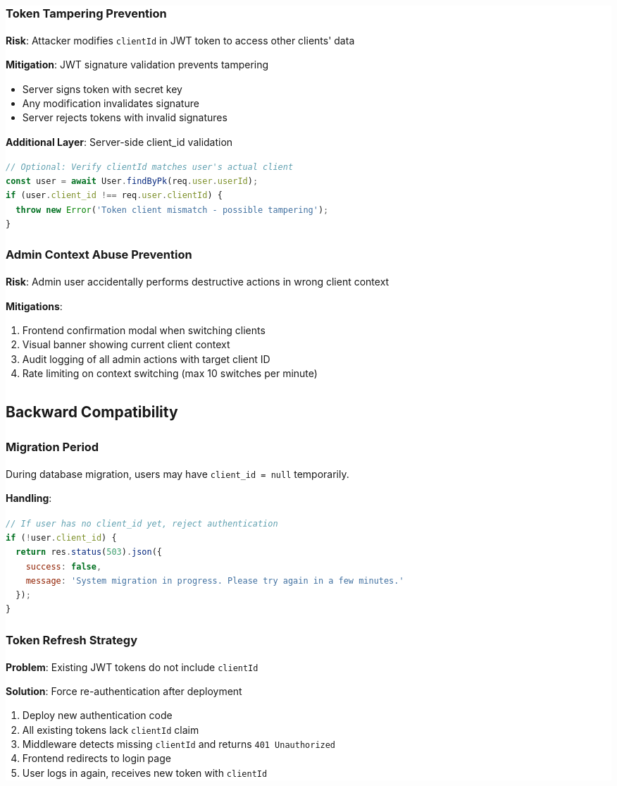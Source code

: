 ### Token Tampering Prevention

**Risk**: Attacker modifies `clientId` in JWT token to access other clients' data

**Mitigation**: JWT signature validation prevents tampering
- Server signs token with secret key
- Any modification invalidates signature
- Server rejects tokens with invalid signatures

**Additional Layer**: Server-side client_id validation
```javascript
// Optional: Verify clientId matches user's actual client
const user = await User.findByPk(req.user.userId);
if (user.client_id !== req.user.clientId) {
  throw new Error('Token client mismatch - possible tampering');
}
```

### Admin Context Abuse Prevention

**Risk**: Admin user accidentally performs destructive actions in wrong client context

**Mitigations**:
1. Frontend confirmation modal when switching clients
2. Visual banner showing current client context
3. Audit logging of all admin actions with target client ID
4. Rate limiting on context switching (max 10 switches per minute)

## Backward Compatibility

### Migration Period

During database migration, users may have `client_id = null` temporarily.

**Handling**:
```javascript
// If user has no client_id yet, reject authentication
if (!user.client_id) {
  return res.status(503).json({
    success: false,
    message: 'System migration in progress. Please try again in a few minutes.'
  });
}
```

### Token Refresh Strategy

**Problem**: Existing JWT tokens do not include `clientId`

**Solution**: Force re-authentication after deployment
1. Deploy new authentication code
2. All existing tokens lack `clientId` claim
3. Middleware detects missing `clientId` and returns `401 Unauthorized`
4. Frontend redirects to login page
5. User logs in again, receives new token with `clientId`
